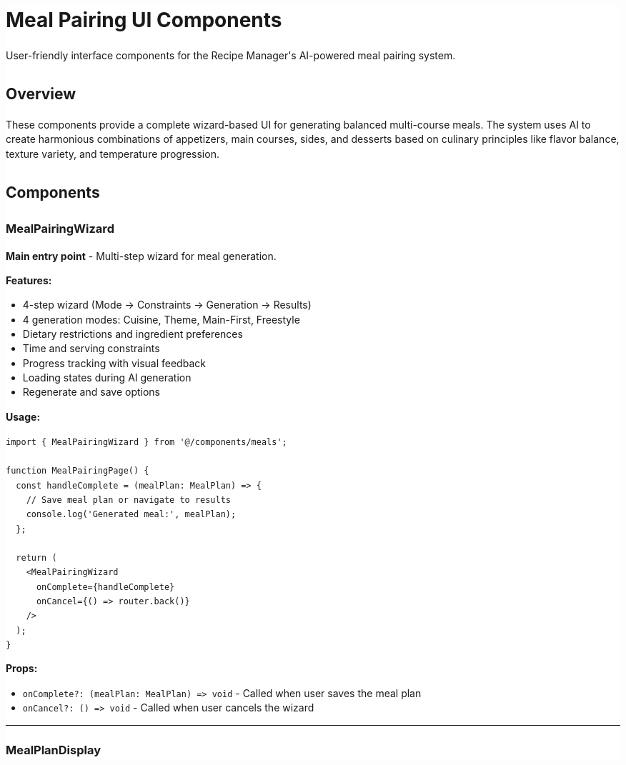 # Meal Pairing UI Components

User-friendly interface components for the Recipe Manager's AI-powered meal pairing system.

## Overview

These components provide a complete wizard-based UI for generating balanced multi-course meals. The system uses AI to create harmonious combinations of appetizers, main courses, sides, and desserts based on culinary principles like flavor balance, texture variety, and temperature progression.

## Components

### MealPairingWizard

**Main entry point** - Multi-step wizard for meal generation.

**Features:**
- 4-step wizard (Mode → Constraints → Generation → Results)
- 4 generation modes: Cuisine, Theme, Main-First, Freestyle
- Dietary restrictions and ingredient preferences
- Time and serving constraints
- Progress tracking with visual feedback
- Loading states during AI generation
- Regenerate and save options

**Usage:**
```tsx
import { MealPairingWizard } from '@/components/meals';

function MealPairingPage() {
  const handleComplete = (mealPlan: MealPlan) => {
    // Save meal plan or navigate to results
    console.log('Generated meal:', mealPlan);
  };

  return (
    <MealPairingWizard
      onComplete={handleComplete}
      onCancel={() => router.back()}
    />
  );
}
```

**Props:**
- `onComplete?: (mealPlan: MealPlan) => void` - Called when user saves the meal plan
- `onCancel?: () => void` - Called when user cancels the wizard

---

### MealPlanDisplay

